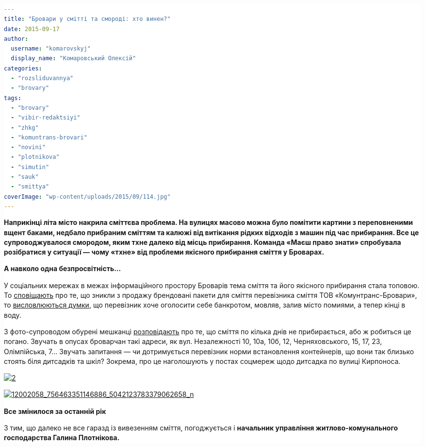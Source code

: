 ```yaml
---
title: "Бровари у смітті та смороді: хто винен?"
date: 2015-09-17
author: 
  username: "komarovskyj"
  display_name: "Комаровський Олексій"
categories: 
  - "rozsliduvannya"
  - "brovary"
tags: 
  - "brovary"
  - "vibir-redaktsiyi"
  - "zhkg"
  - "komuntrans-brovari"
  - "novini"
  - "plotnikova"
  - "simutin"
  - "sauk"
  - "smittya"
coverImage: "wp-content/uploads/2015/09/114.jpg"
---
```


**Наприкінці літа місто накрила сміттєва проблема. На вулицях масово можна було помітити картини з переповненими вщент баками, недбало прибраним сміттям та калюжі від витікання рідких відходів з машин під час прибирання. Все це супроводжувалося смородом, яким тхне далеко від місць прибирання. Команда «Маєш право знати» спробувала розібратися у ситуації — чому «тхне» від проблеми якісного прибирання сміття у Броварах.**

**А навколо одна безпросвітність...**

У соціальних мережах в межах інформаційного простору Броварів тема сміття та його якісного прибирання стала топовою. То [сповіщають](https://www.facebook.com/groups/brovary/permalink/1102751839754781/) про те, що зникли з продажу брендовані пакети для сміття перевізника сміття ТОВ «Комунтранс-Бровари», то [висловлюються думки](https://www.facebook.com/groups/brovary/permalink/1102751839754781/), що перевізник хоче оголосити себе банкротом, мовляв, залив місто помиями, а тепер кінці в воду.

З фото-супроводом обурені мешканці [розповідають](https://www.facebook.com/photo.php?fbid=898367346904103&set=gm.1101698799860085&type=1) про те, що сміття по кілька днів не прибирається, або ж робиться це погано. Звучать в опусах броварчан такі адреси, як вул. Незалежності 10, 10а, 10б, 12, Черняховського, 15, 17, 23, Олімпійська, 7… Звучать запитання — чи дотримується перевізник норми встановлення контейнерів, що вони так близько стоять біля дитсадків та шкіл? Зокрема, про це наголошують у постах соцмереж щодо дитсадка по вулиці Кирпоноса.

[![2](https://mpz.brovary.org/wp-content/uploads/2015/09/27.jpg)](https://mpz.brovary.org/wp-content/uploads/2015/09/27.jpg)

[![12002058_756463351146886_5042123783379062658_n](https://mpz.brovary.org/wp-content/uploads/2015/09/12002058_756463351146886_5042123783379062658_n.jpg)](https://mpz.brovary.org/wp-content/uploads/2015/09/12002058_756463351146886_5042123783379062658_n.jpg)

**Все змінилося за останній рік**

З тим, що далеко не все гаразд із вивезенням сміття, погоджується і **начальник управління житлово-комунального господарства Галина Плотнікова.**

